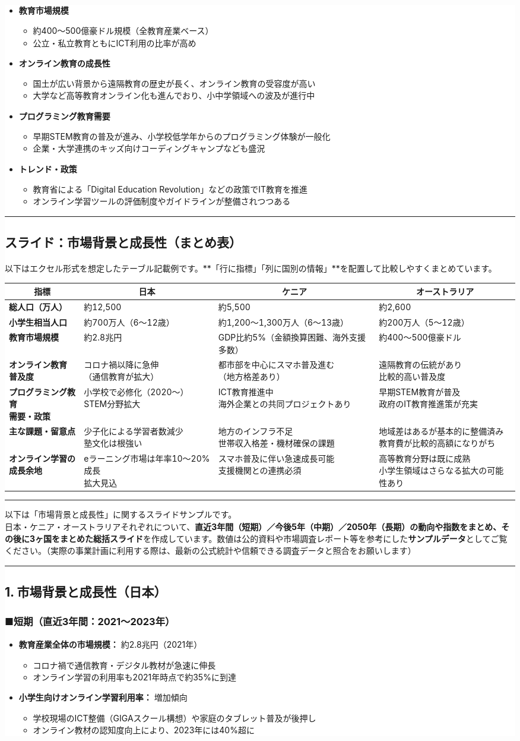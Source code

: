 - **教育市場規模**
  - 約400～500億豪ドル規模（全教育産業ベース）
  - 公立・私立教育ともにICT利用の比率が高め

- **オンライン教育の成長性**
  - 国土が広い背景から遠隔教育の歴史が長く、オンライン教育の受容度が高い
  - 大学など高等教育オンライン化も進んでおり、小中学領域への波及が進行中

- **プログラミング教育需要**
  - 早期STEM教育の普及が進み、小学校低学年からのプログラミング体験が一般化
  - 企業・大学連携のキッズ向けコーディングキャンプなども盛況

- **トレンド・政策**
  - 教育省による「Digital Education Revolution」などの政策でIT教育を推進
  - オンライン学習ツールの評価制度やガイドラインが整備されつつある

---

## スライド：市場背景と成長性（まとめ表）

以下はエクセル形式を想定したテーブル記載例です。**「行に指標」「列に国別の情報」**を配置して比較しやすくまとめています。

| **指標**                             | **日本**                                    | **ケニア**                                         | **オーストラリア**                                             |
|-------------------------------------|---------------------------------------------|----------------------------------------------------|------------------------------------------------------------------|
| **総人口（万人）**                   | 約12,500                                    | 約5,500                                            | 約2,600                                                          |
| **小学生相当人口**                   | 約700万人（6～12歳）                        | 約1,200～1,300万人（6～13歳）                      | 約200万人（5～12歳）                                            |
| **教育市場規模**                     | 約2.8兆円                                   | GDP比約5%（金額換算困難、海外支援多数）            | 約400～500億豪ドル                                              |
| **オンライン教育<br>普及度**         | コロナ禍以降に急伸<br>（通信教育が拡大）     | 都市部を中心にスマホ普及進む<br>（地方格差あり）   | 遠隔教育の伝統があり<br>比較的高い普及度                          |
| **プログラミング教育<br>需要・政策**  | 小学校で必修化（2020～）<br>STEM分野拡大     | ICT教育推進中<br>海外企業との共同プロジェクトあり  | 早期STEM教育が普及<br>政府のIT教育推進策が充実                    |
| **主な課題・留意点**                 | 少子化による学習者数減少<br>塾文化は根強い   | 地方のインフラ不足<br>世帯収入格差・機材確保の課題 | 地域差はあるが基本的に整備済み<br>教育費が比較的高額になりがち    |
| **オンライン学習の<br>成長余地**     | eラーニング市場は年率10～20%成長<br>拡大見込 | スマホ普及に伴い急速成長可能<br>支援機関との連携必須| 高等教育分野は既に成熟<br>小学生領域はさらなる拡大の可能性あり   |

---

以下は「市場背景と成長性」に関するスライドサンプルです。  
日本・ケニア・オーストラリアそれぞれについて、**直近3年間（短期）／今後5年（中期）／2050年（長期）**の動向や指数をまとめ、その後に**3ヶ国をまとめた総括スライド**を作成しています。数値は公的資料や市場調査レポート等を参考にした**サンプルデータ**としてご覧ください。（実際の事業計画に利用する際は、最新の公式統計や信頼できる調査データと照合をお願いします）

---

## 1. 市場背景と成長性（日本）

### ■短期（直近3年間：2021～2023年）

- **教育産業全体の市場規模：** 約2.8兆円（2021年）
  - コロナ禍で通信教育・デジタル教材が急速に伸長
  - オンライン学習の利用率も2021年時点で約35%に到達

- **小学生向けオンライン学習利用率：** 増加傾向
  - 学校現場のICT整備（GIGAスクール構想）や家庭のタブレット普及が後押し
  - オンライン教材の認知度向上により、2023年には40%超に
